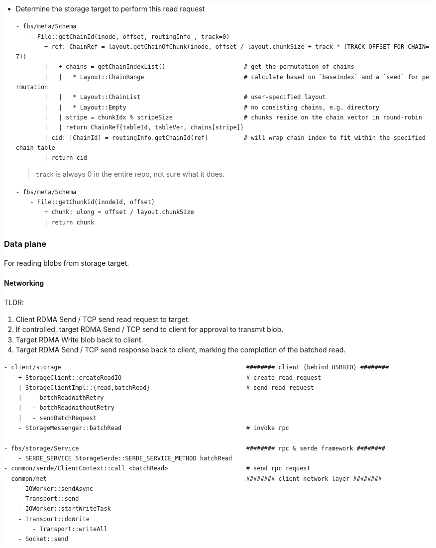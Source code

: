* Determine the storage target to perform this read request

    ```text
    - fbs/meta/Schema
        - File::getChainId(inode, offset, routingInfo_, track=0)
            + ref: ChainRef = layout.getChainOfChunk(inode, offset / layout.chunkSize + track * (TRACK_OFFSET_FOR_CHAIN=7))
            |   + chains = getChainIndexList()                      # get the permutation of chains
            |   |   * Layout::ChainRange                            # calculate based on `baseIndex` and a `seed` for permutation
            |   |   * Layout::ChainList                             # user-specified layout
            |   |   * Layout::Empty                                 # no consisting chains, e.g. directory
            |   | stripe = chunkIdx % stripeSize                    # chunks reside on the chain vector in round-robin
            |   | return ChainRef{tableId, tableVer, chains[stripe]}
            | cid: [ChainId] = routingInfo.getChainId(ref)          # will wrap chain index to fit within the specified chain table
            | return cid
    ```

    > `track` is always 0 in the entire repo, not sure what it does.

    ```text
    - fbs/meta/Schema
        - File::getChunkId(inodeId, offset)
            + chunk: ulong = offset / layout.chunkSize
            | return chunk
    ```

### Data plane

For reading blobs from storage target.

#### Networking

TLDR:
1. Client RDMA Send / TCP send read request to target.
2. If controlled, target RDMA Send / TCP send to client for approval to transmit blob.
3. Target RDMA Write blob back to client.
4. Target RDMA Send / TCP send response back to client, marking the completion of the batched read.

```text
- client/storage                                                    ######## client (behind USRBIO) ########
    + StorageClient::createReadIO                                   # create read request
    | StorageClientImpl::{read,batchRead}                           # send read request
    |   - batchReadWithRetry
    |   - batchReadWithoutRetry
    |   - sendBatchRequest
    - StorageMessenger::batchRead                                   # invoke rpc

- fbs/storage/Service                                               ######## rpc & serde framework ########
    - SERDE_SERVICE StorageSerde::SERDE_SERVICE_METHOD batchRead
- common/serde/ClientContext::call <batchRead>                      # send rpc request
- common/net                                                        ######## client network layer ########
    - IOWorker::sendAsync
    - Transport::send
    - IOWorker::startWriteTask
    - Transport::doWrite
        - Transport::writeAll
    - Socket::send
```
